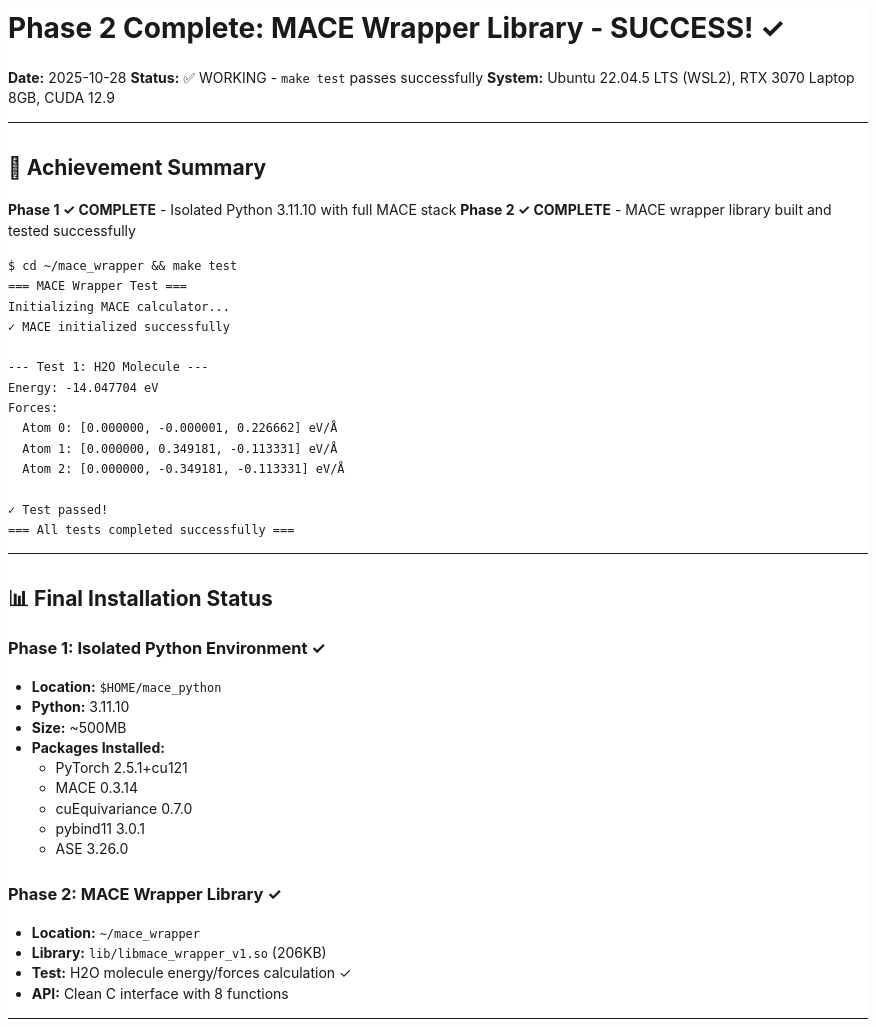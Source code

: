 # Phase 2 Complete: MACE Wrapper Library - SUCCESS! ✓

**Date:** 2025-10-28
**Status:** ✅ WORKING - `make test` passes successfully
**System:** Ubuntu 22.04.5 LTS (WSL2), RTX 3070 Laptop 8GB, CUDA 12.9

---

## 🎉 Achievement Summary

**Phase 1 ✓ COMPLETE** - Isolated Python 3.11.10 with full MACE stack
**Phase 2 ✓ COMPLETE** - MACE wrapper library built and tested successfully

```
$ cd ~/mace_wrapper && make test
=== MACE Wrapper Test ===
Initializing MACE calculator...
✓ MACE initialized successfully

--- Test 1: H2O Molecule ---
Energy: -14.047704 eV
Forces:
  Atom 0: [0.000000, -0.000001, 0.226662] eV/Å
  Atom 1: [0.000000, 0.349181, -0.113331] eV/Å
  Atom 2: [0.000000, -0.349181, -0.113331] eV/Å

✓ Test passed!
=== All tests completed successfully ===
```

---

## 📊 Final Installation Status

### Phase 1: Isolated Python Environment ✓
- **Location:** `$HOME/mace_python`
- **Python:** 3.11.10
- **Size:** ~500MB
- **Packages Installed:**
  - PyTorch 2.5.1+cu121
  - MACE 0.3.14
  - cuEquivariance 0.7.0
  - pybind11 3.0.1
  - ASE 3.26.0

### Phase 2: MACE Wrapper Library ✓
- **Location:** `~/mace_wrapper`
- **Library:** `lib/libmace_wrapper_v1.so` (206KB)
- **Test:** H2O molecule energy/forces calculation ✓
- **API:** Clean C interface with 8 functions

---